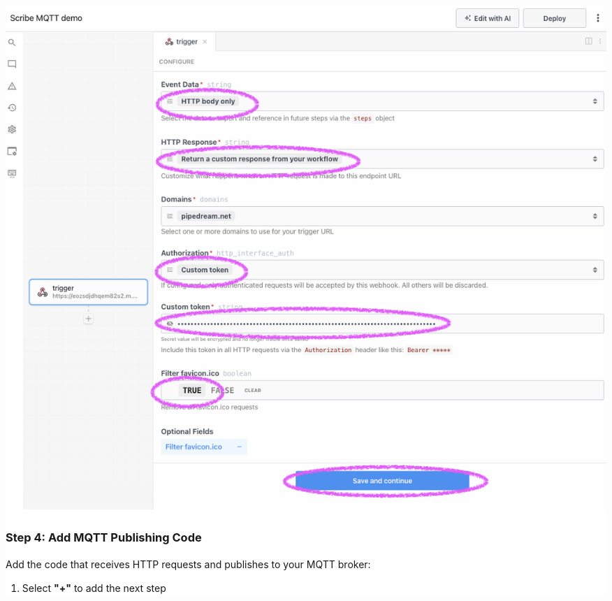 ![Configure HTTP Trigger](assets/screenshots/mqtt/pipedream/pipedream-4.png)

### Step 4: Add MQTT Publishing Code

Add the code that receives HTTP requests and publishes to your MQTT broker:

1. Select **"+"** to add the next step
